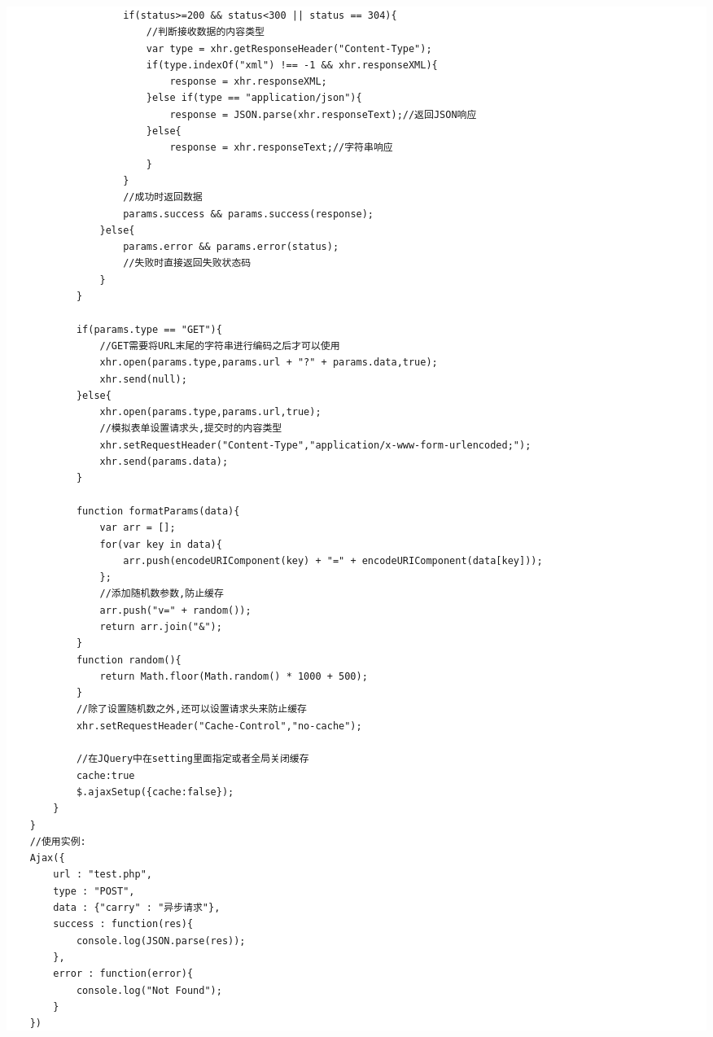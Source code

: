 ```
					if(status>=200 && status<300 || status == 304){
						//判断接收数据的内容类型
						var type = xhr.getResponseHeader("Content-Type");
						if(type.indexOf("xml") !== -1 && xhr.responseXML){
							response = xhr.responseXML;
						}else if(type == "application/json"){
							response = JSON.parse(xhr.responseText);//返回JSON响应
						}else{
							response = xhr.responseText;//字符串响应
						}
					}
					//成功时返回数据
					params.success && params.success(response);			
				}else{
					params.error && params.error(status);
					//失败时直接返回失败状态码
				}
			}
			
			if(params.type == "GET"){
				//GET需要将URL末尾的字符串进行编码之后才可以使用
				xhr.open(params.type,params.url + "?" + params.data,true);
				xhr.send(null);
			}else{
				xhr.open(params.type,params.url,true);
				//模拟表单设置请求头,提交时的内容类型
				xhr.setRequestHeader("Content-Type","application/x-www-form-urlencoded;");
				xhr.send(params.data);
			}

			function formatParams(data){
				var arr = [];
				for(var key in data){
					arr.push(encodeURIComponent(key) + "=" + encodeURIComponent(data[key]));
				};
				//添加随机数参数,防止缓存
				arr.push("v=" + random());
				return arr.join("&");
			}
			function random(){
				return Math.floor(Math.random() * 1000 + 500);
			}
			//除了设置随机数之外,还可以设置请求头来防止缓存
			xhr.setRequestHeader("Cache-Control","no-cache");
			
			//在JQuery中在setting里面指定或者全局关闭缓存
			cache:true
			$.ajaxSetup({cache:false});
		}
	}
	//使用实例:
	Ajax({
		url : "test.php",
		type : "POST",
		data : {"carry" : "异步请求"},
		success : function(res){
			console.log(JSON.parse(res));
		},
		error : function(error){
			console.log("Not Found");
		}
	})
```